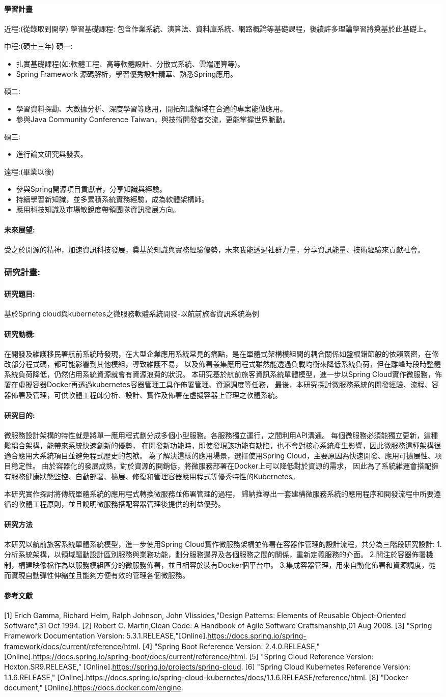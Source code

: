 #### 學習計畫
近程:(從錄取到開學)
學習基礎課程:
包含作業系統、演算法、資料庫系統、網路概論等基礎課程，後續許多理論學習將奠基於此基礎上。

中程:(碩士三年)
碩一:
- 扎實基礎課程(如:軟體工程、高等軟體設計、分散式系統、雲端運算等)。
- Spring Framework 源碼解析，學習優秀設計精華、熟悉Spring應用。

碩二:
- 學習資料探勘、大數據分析、深度學習等應用，開拓知識領域在合適的專案能做應用。
- 參與Java Community Conference Taiwan，與技術開發者交流，更能掌握世界脈動。

碩三:
- 進行論文研究與發表。

遠程:(畢業以後)
- 參與Spring開源項目貢獻者，分享知識與經驗。
- 持續學習新知識，並多累積系統實務經驗，成為軟體架構師。
- 應用科技知識及市場敏銳度帶領團隊資訊發展方向。

#### 未來展望:
受之於開源的精神，加速資訊科技發展，奠基於知識與實務經驗優勢，未來我能透過社群力量，分享資訊能量、技術經驗來貢獻社會。

### 研究計畫:
#### 研究題目:
基於Spring cloud與kubernetes之微服務軟體系統開發-以航前旅客資訊系統為例

#### 研究動機:
在開發及維護移民署航前系統時發現，在大型企業應用系統常見的痛點，是在單體式架構模組間的耦合關係如盤根錯節般的依賴緊密，在修改部分程式碼，都可能影響到其他模組，導致維護不易，
以及佈署叢集應用程式雖然能透過負載均衡來降低系統負荷，但在離峰時段時整體系統負荷降低，仍然佔用系統資源就會有資源浪費的狀況。
本研究基於航前旅客資訊系統單體模型，進一步以Spring Cloud實作微服務，佈署在虛擬容器Docker再透過kubernetes容器管理工具作佈署管理、資源調度等任務，
最後，本研究探討微服務系統的開發經驗、流程、容器佈署及管理，可供軟體工程師分析、設計、實作及佈署在虛擬容器上管理之軟體系統。

#### 研究目的:
微服務設計架構的特性就是將單一應用程式劃分成多個小型服務。各服務獨立運行，之間利用API溝通。
每個微服務必須能獨立更新，這種鬆耦合架構，能帶來系統快速創新的優勢，
在開發新功能時，即使發現該功能有缺陷，也不會對核心系統產生影響，因此微服務這種架構很適合應用大系統項目並避免程式歷史的包袱。
為了解決這樣的應用場景，選擇使用Spring Cloud，主要原因為快速開發、應用可擴展性、项目稳定性。
由於容器化的發展成熟，對於資源的開銷低，將微服務部署在Docker上可以降低對於資源的需求，
因此為了系統維運會搭配擁有服務健康狀態監控、自動部署、擴展、修復和管理容器應用程式等優秀特性的Kubernetes。

本研究實作探討將傳統單體系統的應用程式轉換微服務並佈署管理的過程，
歸納推導出一套建構微服務系統的應用程序和開發流程中所要遵循的軟體工程原則，並且說明微服務搭配容器管理後提供的利益優勢。

#### 研究方法
本研究以航前旅客系統單體系統模型，進一步使用Spring Cloud實作微服務架構並佈署在容器作管理的設計流程，共分為三階段研究設計:
1.分析系統架構，以領域驅動設計區別服務與業務功能，劃分服務邊界及各個服務之間的關係，重新定義服務的介面。
2.關注於容器佈署機制，構建映像檔作為以服務模組區分的微服務佈署，並且相容於裝有Docker個平台中。
3.集成容器管理，用來自動化佈署和資源調度，從而實現自動彈性伸縮並且能夠方便有效的管理各個微服務。

#### 參考文獻
[1] Erich Gamma, Richard Helm, Ralph Johnson, John Vlissides,"Design Patterns: Elements of Reusable Object-Oriented Software",31 Oct 1994.
[2] Robert C. Martin,Clean Code: A Handbook of Agile Software Craftsmanship,01 Aug 2008.
[3] "Spring Framework Documentation Version: 5.3.1.RELEASE,"[Online].https://docs.spring.io/spring-framework/docs/current/reference/html.
[4] "Spring Boot Reference Version: 2.4.0.RELEASE,"[Online].https://docs.spring.io/spring-boot/docs/current/reference/html.
[5] "Spring Cloud Reference Version: Hoxton.SR9.RELEASE," [Online].https://spring.io/projects/spring-cloud.
[6] "Spring Cloud Kubernetes Reference Version: 1.1.6.RELEASE," [Online].https://docs.spring.io/spring-cloud-kubernetes/docs/1.1.6.RELEASE/reference/html.
[8] "Docker document," [Online].https://docs.docker.com/engine.